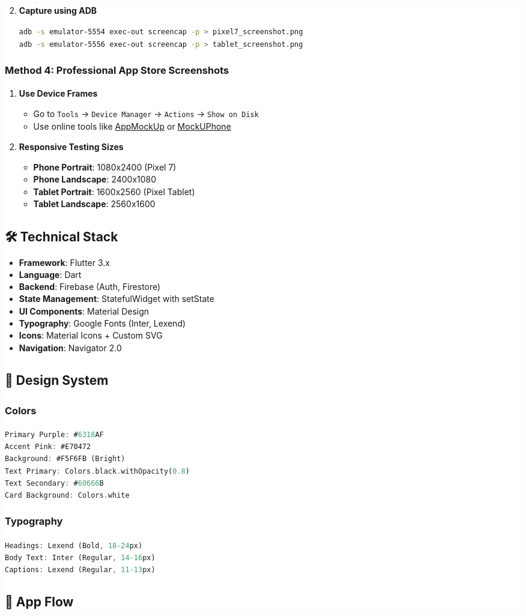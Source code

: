 2. **Capture using ADB**
   ```bash
   adb -s emulator-5554 exec-out screencap -p > pixel7_screenshot.png
   adb -s emulator-5556 exec-out screencap -p > tablet_screenshot.png
   ```

### Method 4: Professional App Store Screenshots

1. **Use Device Frames**
   - Go to `Tools` → `Device Manager` → `Actions` → `Show on Disk`
   - Use online tools like [AppMockUp](https://app-mockup.com/) or [MockUPhone](https://mockuphone.com/)

2. **Responsive Testing Sizes**
   - **Phone Portrait**: 1080x2400 (Pixel 7)
   - **Phone Landscape**: 2400x1080
   - **Tablet Portrait**: 1600x2560 (Pixel Tablet)
   - **Tablet Landscape**: 2560x1600

## 🛠 Technical Stack

- **Framework**: Flutter 3.x
- **Language**: Dart
- **Backend**: Firebase (Auth, Firestore)
- **State Management**: StatefulWidget with setState
- **UI Components**: Material Design
- **Typography**: Google Fonts (Inter, Lexend)
- **Icons**: Material Icons + Custom SVG
- **Navigation**: Navigator 2.0

## 🎨 Design System

### Colors
```dart
Primary Purple: #6318AF
Accent Pink: #E70472
Background: #F5F6FB (Bright)
Text Primary: Colors.black.withOpacity(0.8)
Text Secondary: #60666B
Card Background: Colors.white
```

### Typography
```dart
Headings: Lexend (Bold, 18-24px)
Body Text: Inter (Regular, 14-16px)
Captions: Lexend (Regular, 11-13px)
```

## 📱 App Flow
